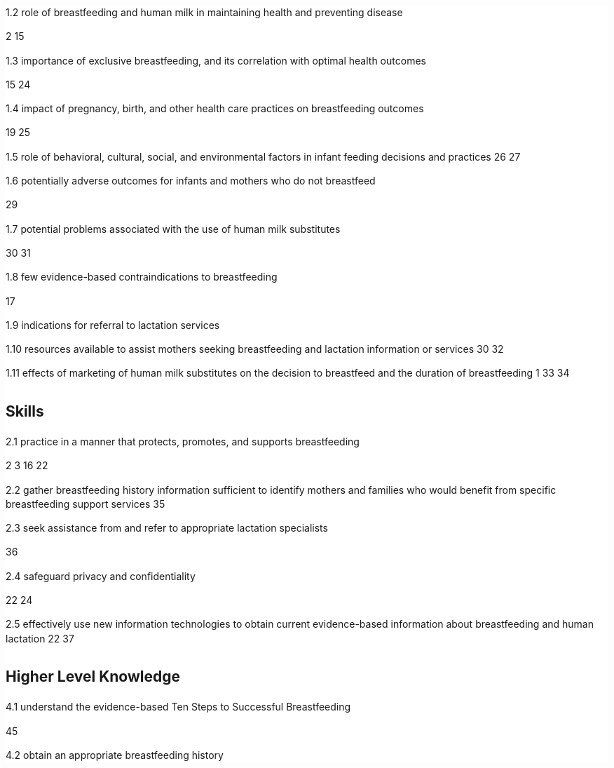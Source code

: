 1.2 role of breastfeeding and human milk in maintaining health and preventing disease

2 15

1.3 importance of exclusive breastfeeding, and its correlation with optimal health outcomes

15 24

1.4 impact of pregnancy, birth, and other health care practices on breastfeeding outcomes

19 25

1.5 role of behavioral, cultural, social, and environmental factors in infant feeding decisions and practices 26 27

1.6 potentially adverse outcomes for infants and mothers who do not breastfeed

29

1.7 potential problems associated with the use of human milk substitutes

30 31

1.8 few evidence-based contraindications to breastfeeding

17

1.9 indications for referral to lactation services

1.10 resources available to assist mothers seeking breastfeeding and lactation information or services 30 32

1.11 effects of marketing of human milk substitutes on the decision to breastfeed and the duration of breastfeeding 1 33 34

## Skills
2.1 practice in a manner that protects, promotes, and supports breastfeeding

2 3 16 22

2.2 gather breastfeeding history information sufficient to identify mothers and families who would benefit from specific breastfeeding support services 35

2.3 seek assistance from and refer to appropriate lactation specialists

36

2.4 safeguard privacy and confidentiality

22 24

2.5 effectively use new information technologies to obtain current evidence-based information about breastfeeding and human lactation 22 37

## Higher Level Knowledge
4.1 understand the evidence-based Ten Steps to Successful Breastfeeding

45

4.2 obtain an appropriate breastfeeding history
